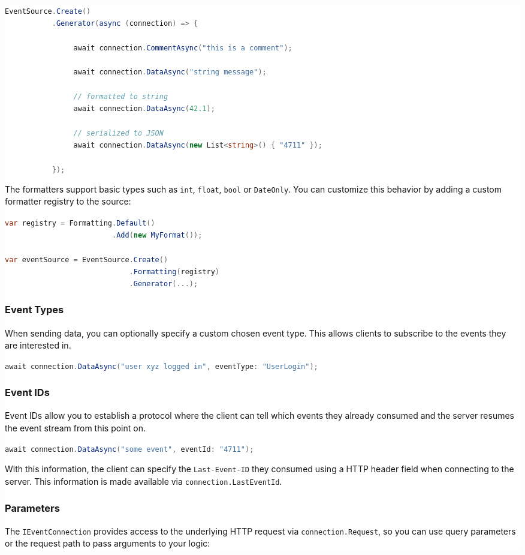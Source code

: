 ```csharp
EventSource.Create()
           .Generator(async (connection) => {

                await connection.CommentAsync("this is a comment");

                await connection.DataAsync("string message");
    
                // formatted to string
                await connection.DataAsync(42.1);
    
                // serialized to JSON
                await connection.DataAsync(new List<string>() { "4711" });
    
           });
```

The formatters support basic types such as `int`, `float`, `bool` or `DateOnly`. You can customize this
behavior by adding a custom formatter registry to the source:

```csharp
var registry = Formatting.Default()
                         .Add(new MyFormat());

var eventSource = EventSource.Create()
                             .Formatting(registry)
                             .Generator(...);
```

### Event Types

When sending data, you can optionally specify a custom chosen event
type. This allows clients to subscribe to the events they are interested in.

```csharp
await connection.DataAsync("user xyz logged in", eventType: "UserLogin");
```

### Event IDs

Event IDs allow you to establish a protocol where the client can tell which events
they already consumed and the server resumes the event stream from this point on.

```csharp
await connection.DataAsync("some event", eventId: "4711");
```

With this information, the client can specify the `Last-Event-ID` they consumed using a 
HTTP header field when connecting to the server. This information is made
available via `connection.LastEventId`.

### Parameters

The `IEventConnection` provides access to the underlying HTTP request via `connection.Request`, so
you can use query parameters or the request path to pass arguments to your logic:

